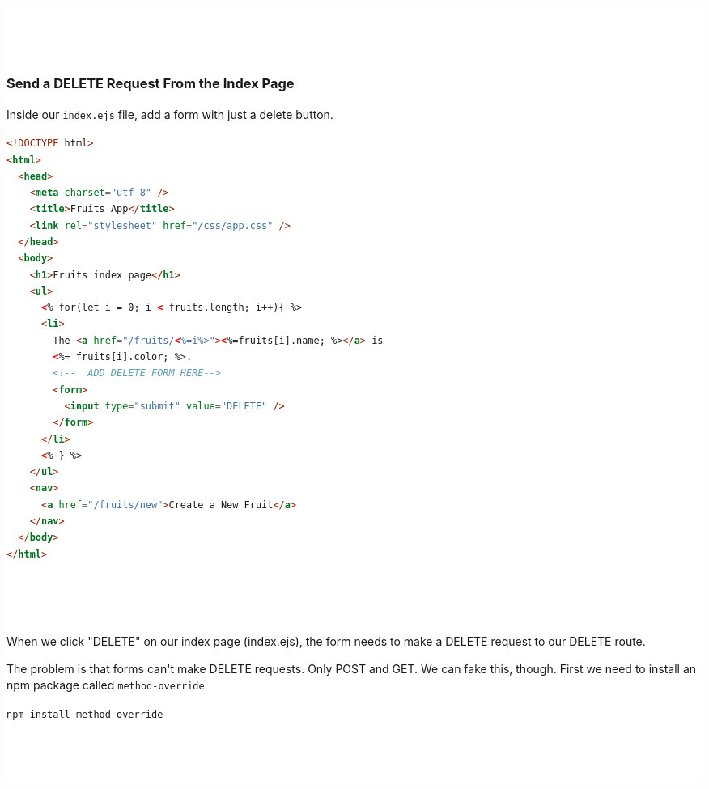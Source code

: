 <br>
<br>
<br>

### Send a DELETE Request From the Index Page 

Inside our `index.ejs` file, add a form with just a delete button.

```html
<!DOCTYPE html>
<html>
  <head>
    <meta charset="utf-8" />
    <title>Fruits App</title>
    <link rel="stylesheet" href="/css/app.css" />
  </head>
  <body>
    <h1>Fruits index page</h1>
    <ul>
      <% for(let i = 0; i < fruits.length; i++){ %>
      <li>
        The <a href="/fruits/<%=i%>"><%=fruits[i].name; %></a> is
        <%= fruits[i].color; %>.
        <!--  ADD DELETE FORM HERE-->
        <form>
          <input type="submit" value="DELETE" />
        </form>
      </li>
      <% } %>
    </ul>
    <nav>
      <a href="/fruits/new">Create a New Fruit</a>
    </nav>
  </body>
</html>
```

<br>
<br>
<br>

When we click "DELETE" on our index page (index.ejs), the form needs to make a DELETE request to our DELETE route.

The problem is that forms can't make DELETE requests. Only POST and GET. We can fake this, though. First we need to install an npm package called `method-override`

```shell
npm install method-override
```

<br>
<br>
<br>
